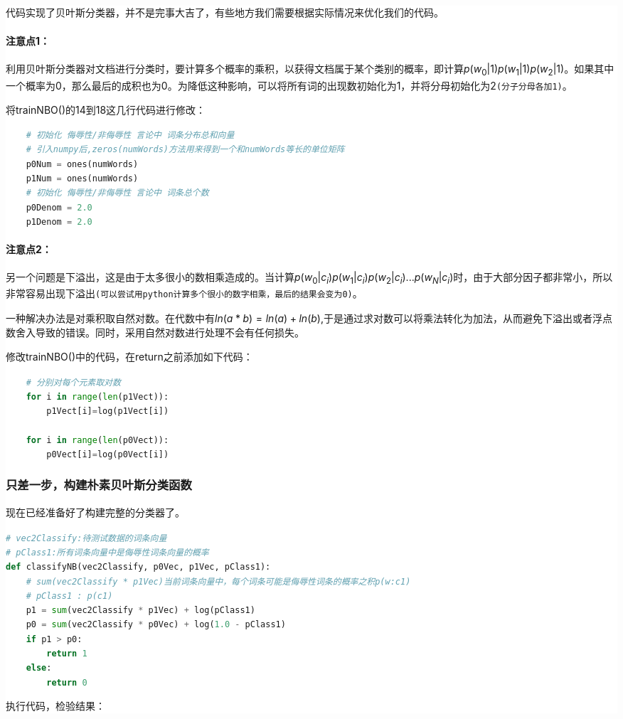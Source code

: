 代码实现了贝叶斯分类器，并不是完事大吉了，有些地方我们需要根据实际情况来优化我们的代码。

#### 注意点1：

利用贝叶斯分类器对文档进行分类时，要计算多个概率的乘积，以获得文档属于某个类别的概率，即计算$p(w_0|1)p(w_1|1)p(w_2|1)$。如果其中一个概率为0，那么最后的成积也为0。为降低这种影响，可以将所有词的出现数初始化为1，并将分母初始化为2`(分子分母各加1)`。

将trainNBO()的14到18这几行代码进行修改：

```python
	# 初始化 侮辱性/非侮辱性 言论中 词条分布总和向量
    # 引入numpy后,zeros(numWords)方法用来得到一个和numWords等长的单位矩阵
    p0Num = ones(numWords)
    p1Num = ones(numWords)
    # 初始化 侮辱性/非侮辱性 言论中 词条总个数
    p0Denom = 2.0
    p1Denom = 2.0
```

#### 注意点2：

另一个问题是下溢出，这是由于太多很小的数相乘造成的。当计算$p(w_0|c_i)p(w_1|c_i)p(w_2|c_i)...p(w_N|c_i)$时，由于大部分因子都非常小，所以非常容易出现下溢出`(可以尝试用python计算多个很小的数字相乘，最后的结果会变为0)`。

一种解决办法是对乘积取自然对数。在代数中有$ln(a*b)=ln(a)+ln(b)$,于是通过求对数可以将乘法转化为加法，从而避免下溢出或者浮点数舍入导致的错误。同时，采用自然对数进行处理不会有任何损失。

修改trainNBO()中的代码，在return之前添加如下代码：

```python
	# 分别对每个元素取对数
	for i in range(len(p1Vect)):
	    p1Vect[i]=log(p1Vect[i])
	
	for i in range(len(p0Vect)):
	    p0Vect[i]=log(p0Vect[i])
```

### 只差一步，构建朴素贝叶斯分类函数

现在已经准备好了构建完整的分类器了。

```python
# vec2Classify:待测试数据的词条向量
# pClass1:所有词条向量中是侮辱性词条向量的概率
def classifyNB(vec2Classify, p0Vec, p1Vec, pClass1):
	# sum(vec2Classify * p1Vec)当前词条向量中，每个词条可能是侮辱性词条的概率之积p(w:c1)
	# pClass1 : p(c1)
    p1 = sum(vec2Classify * p1Vec) + log(pClass1)
    p0 = sum(vec2Classify * p0Vec) + log(1.0 - pClass1)
    if p1 > p0:
        return 1
    else:
        return 0
```

执行代码，检验结果：
